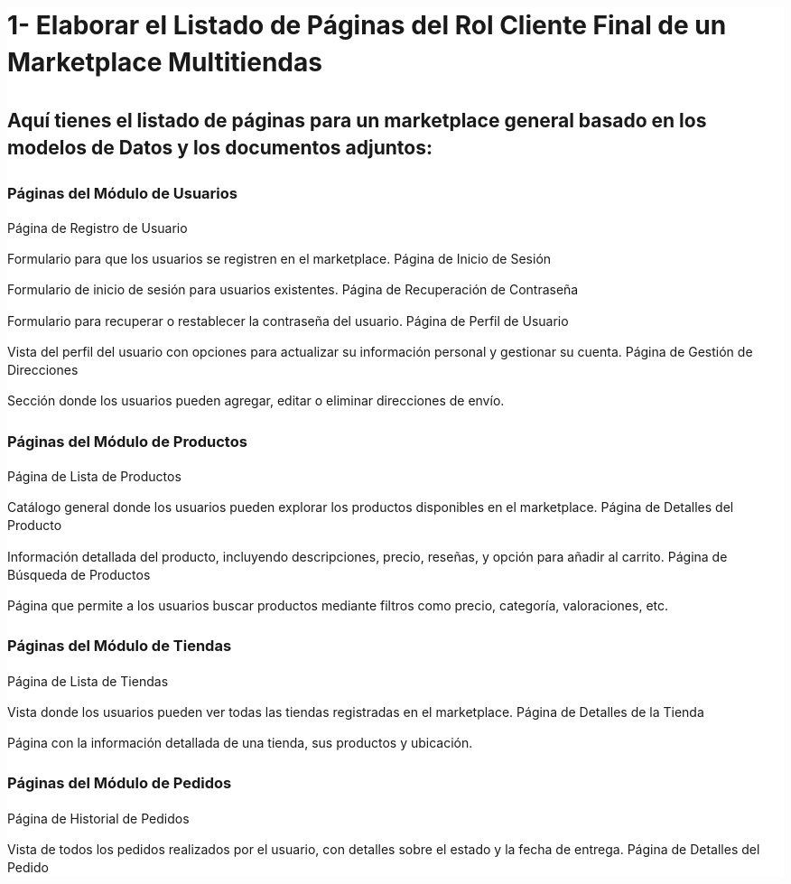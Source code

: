 # 1- Elaborar el Listado de Páginas del Rol Cliente Final de un Marketplace Multitiendas

## Aquí tienes el listado de páginas para un marketplace general basado en los modelos de Datos y los documentos adjuntos:

### Páginas del Módulo de Usuarios

Página de Registro de Usuario

Formulario para que los usuarios se registren en el marketplace.
Página de Inicio de Sesión

Formulario de inicio de sesión para usuarios existentes.
Página de Recuperación de Contraseña

Formulario para recuperar o restablecer la contraseña del usuario.
Página de Perfil de Usuario

Vista del perfil del usuario con opciones para actualizar su información personal y gestionar su cuenta.
Página de Gestión de Direcciones

Sección donde los usuarios pueden agregar, editar o eliminar direcciones de envío.

### Páginas del Módulo de Productos

Página de Lista de Productos

Catálogo general donde los usuarios pueden explorar los productos disponibles en el marketplace.
Página de Detalles del Producto

Información detallada del producto, incluyendo descripciones, precio, reseñas, y opción para añadir al carrito.
Página de Búsqueda de Productos

Página que permite a los usuarios buscar productos mediante filtros como precio, categoría, valoraciones, etc.

### Páginas del Módulo de Tiendas

Página de Lista de Tiendas

Vista donde los usuarios pueden ver todas las tiendas registradas en el marketplace.
Página de Detalles de la Tienda

Página con la información detallada de una tienda, sus productos y ubicación.

### Páginas del Módulo de Pedidos

Página de Historial de Pedidos

Vista de todos los pedidos realizados por el usuario, con detalles sobre el estado y la fecha de entrega.
Página de Detalles del Pedido
